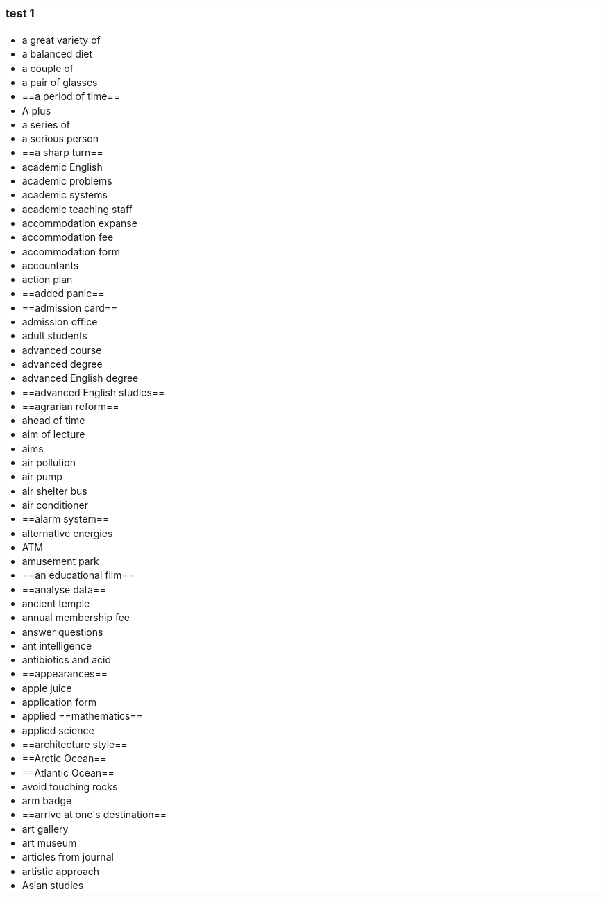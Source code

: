 ### test 1

- a great variety of
- a balanced diet
- a couple of
- a pair of glasses
- ==a period of time==
- A plus
- a series of 
- a serious person
- ==a sharp turn==
- academic English
- academic problems
- academic systems
- academic teaching staff
- accommodation expanse
- accommodation fee
- accommodation form
- accountants
- action plan
- ==added panic==
- ==admission card==
- admission office
- adult students
- advanced course
- advanced degree
- advanced English degree
- ==advanced English studies==
- ==agrarian reform==
- ahead of time
- aim of lecture
- aims
- air pollution
- air pump
- air shelter bus
- air conditioner
- ==alarm system==
- alternative energies
- ATM
- amusement park
- ==an educational film==
- ==analyse data==
- ancient temple
- annual membership fee
- answer questions
- ant intelligence
- antibiotics and acid
- ==appearances==
- apple juice
- application form
- applied ==mathematics==
- applied science
- ==architecture style==
- ==Arctic Ocean==
- ==Atlantic Ocean==
- avoid touching rocks
- arm badge
- ==arrive at one's destination==
- art gallery
- art museum
- articles from journal
- artistic approach
- Asian studies